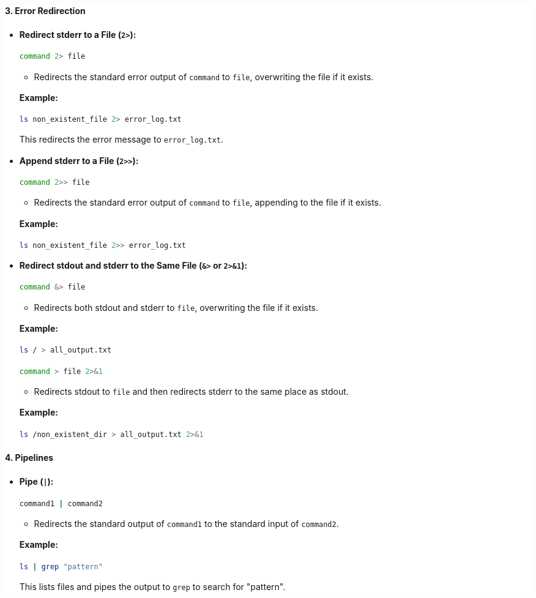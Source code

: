 #### **3. Error Redirection**

- **Redirect stderr to a File (`2>`):**
  ```bash
  command 2> file
  ```
  - Redirects the standard error output of `command` to `file`, overwriting the file if it exists.

  **Example:**
  ```bash
  ls non_existent_file 2> error_log.txt
  ```
  This redirects the error message to `error_log.txt`.

- **Append stderr to a File (`2>>`):**
  ```bash
  command 2>> file
  ```
  - Redirects the standard error output of `command` to `file`, appending to the file if it exists.

  **Example:**
  ```bash
  ls non_existent_file 2>> error_log.txt
  ```

- **Redirect stdout and stderr to the Same File (`&>` or `2>&1`):**
  ```bash
  command &> file
  ```
  - Redirects both stdout and stderr to `file`, overwriting the file if it exists.

  **Example:**
  ```bash
  ls / > all_output.txt
  ```

  ```bash
  command > file 2>&1
  ```
  - Redirects stdout to `file` and then redirects stderr to the same place as stdout.

  **Example:**
  ```bash
  ls /non_existent_dir > all_output.txt 2>&1
  ```

#### **4. Pipelines**

- **Pipe (`|`):**
  ```bash
  command1 | command2
  ```
  - Redirects the standard output of `command1` to the standard input of `command2`.

  **Example:**
  ```bash
  ls | grep "pattern"
  ```
  This lists files and pipes the output to `grep` to search for "pattern".
